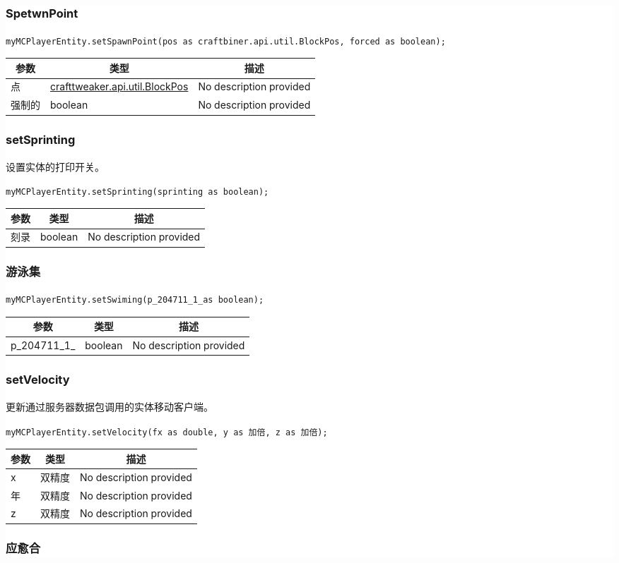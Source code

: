 
### SpetwnPoint

```zenscript
myMCPlayerEntity.setSpawnPoint(pos as craftbiner.api.util.BlockPos, forced as boolean);
```

| 参数  | 类型                                                           | 描述                      |
| --- | ------------------------------------------------------------ | ----------------------- |
| 点   | [crafttweaker.api.util.BlockPos](/vanilla/api/util/BlockPos) | No description provided |
| 强制的 | boolean                                                      | No description provided |


### setSprinting

设置实体的打印开关。

```zenscript
myMCPlayerEntity.setSprinting(sprinting as boolean);
```

| 参数 | 类型      | 描述                      |
| -- | ------- | ----------------------- |
| 刻录 | boolean | No description provided |


### 游泳集

```zenscript
myMCPlayerEntity.setSwiming(p_204711_1_as boolean);
```

| 参数            | 类型      | 描述                      |
| ------------- | ------- | ----------------------- |
| p_204711_1_ | boolean | No description provided |


### setVelocity

更新通过服务器数据包调用的实体移动客户端。

```zenscript
myMCPlayerEntity.setVelocity(fx as double, y as 加倍, z as 加倍);
```

| 参数 | 类型  | 描述                      |
| -- | --- | ----------------------- |
| x  | 双精度 | No description provided |
| 年  | 双精度 | No description provided |
| z  | 双精度 | No description provided |


### 应愈合
